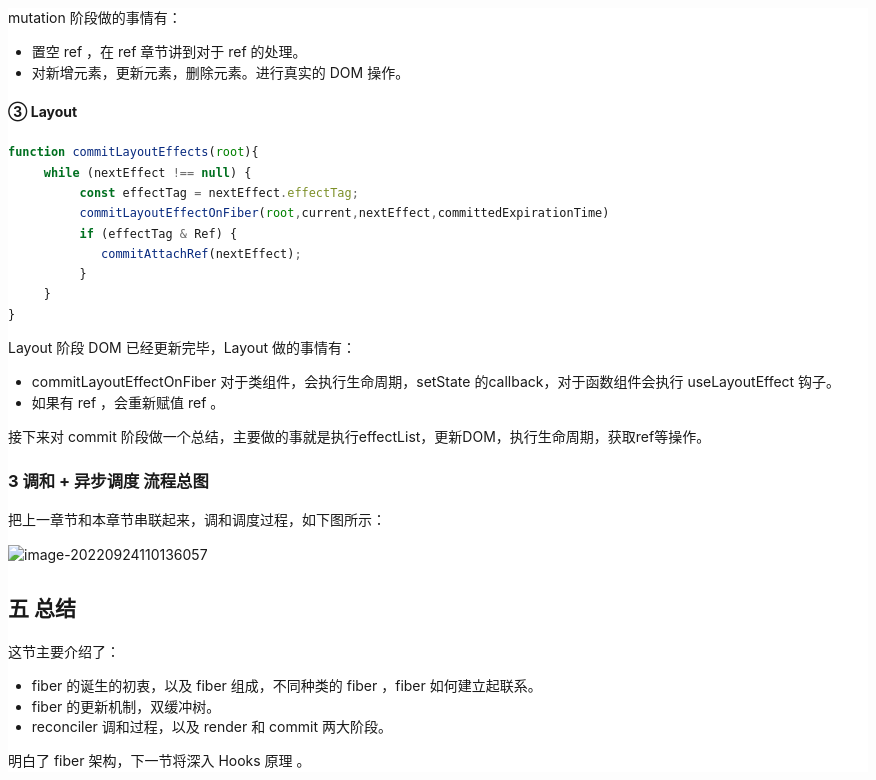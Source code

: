 mutation 阶段做的事情有：

-   置空 ref ，在 ref 章节讲到对于 ref 的处理。
-   对新增元素，更新元素，删除元素。进行真实的 DOM 操作。

#### ③ Layout

```js
function commitLayoutEffects(root){
     while (nextEffect !== null) {
          const effectTag = nextEffect.effectTag;
          commitLayoutEffectOnFiber(root,current,nextEffect,committedExpirationTime)
          if (effectTag & Ref) {
             commitAttachRef(nextEffect);
          }
     }
}
```

Layout 阶段 DOM 已经更新完毕，Layout 做的事情有：

-   commitLayoutEffectOnFiber 对于类组件，会执行生命周期，setState 的callback，对于函数组件会执行 useLayoutEffect 钩子。
-   如果有 ref ，会重新赋值 ref 。

接下来对 commit 阶段做一个总结，主要做的事就是执行effectList，更新DOM，执行生命周期，获取ref等操作。

### 3 调和 + 异步调度 流程总图

把上一章节和本章节串联起来，调和调度过程，如下图所示：

![image-20220924110136057](https://femarkdownpicture.oss-cn-qingdao.aliyuncs.com/Imgs/image-20220924110136057.png)

## 五 总结

这节主要介绍了：

-   fiber 的诞生的初衷，以及 fiber 组成，不同种类的 fiber ，fiber 如何建立起联系。
-   fiber 的更新机制，双缓冲树。
-   reconciler 调和过程，以及 render 和 commit 两大阶段。

明白了 fiber 架构，下一节将深入 Hooks 原理 。